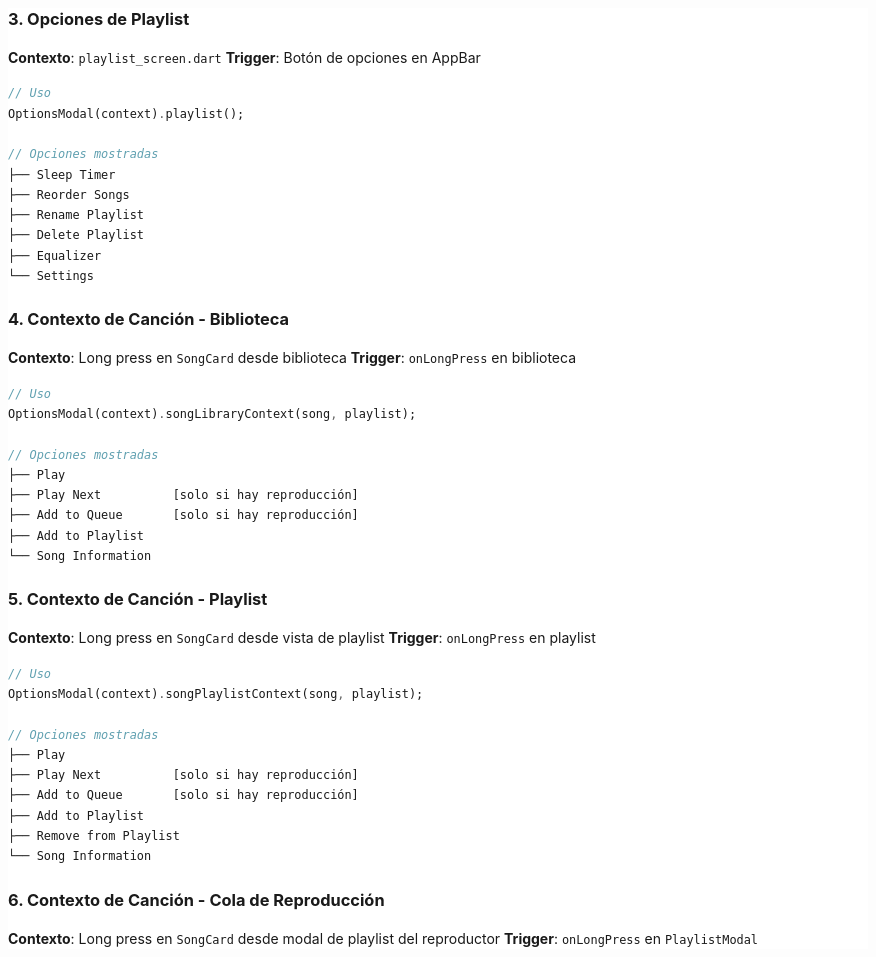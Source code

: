 ### 3. Opciones de Playlist
**Contexto**: `playlist_screen.dart`
**Trigger**: Botón de opciones en AppBar

```dart
// Uso
OptionsModal(context).playlist();

// Opciones mostradas
├── Sleep Timer
├── Reorder Songs
├── Rename Playlist
├── Delete Playlist
├── Equalizer
└── Settings
```

### 4. Contexto de Canción - Biblioteca
**Contexto**: Long press en `SongCard` desde biblioteca
**Trigger**: `onLongPress` en biblioteca

```dart
// Uso
OptionsModal(context).songLibraryContext(song, playlist);

// Opciones mostradas
├── Play
├── Play Next          [solo si hay reproducción]
├── Add to Queue       [solo si hay reproducción]
├── Add to Playlist
└── Song Information
```

### 5. Contexto de Canción - Playlist
**Contexto**: Long press en `SongCard` desde vista de playlist
**Trigger**: `onLongPress` en playlist

```dart
// Uso
OptionsModal(context).songPlaylistContext(song, playlist);

// Opciones mostradas
├── Play
├── Play Next          [solo si hay reproducción]
├── Add to Queue       [solo si hay reproducción]
├── Add to Playlist
├── Remove from Playlist
└── Song Information
```

### 6. Contexto de Canción - Cola de Reproducción
**Contexto**: Long press en `SongCard` desde modal de playlist del reproductor
**Trigger**: `onLongPress` en `PlaylistModal`
